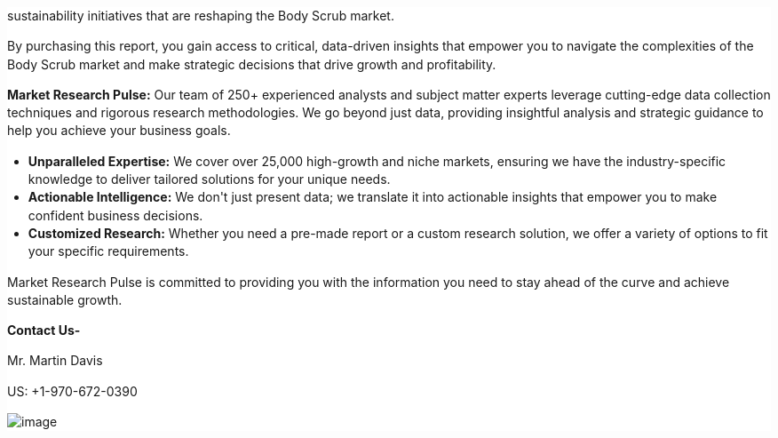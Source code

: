sustainability initiatives that are reshaping the Body Scrub market.</p></li></ol><p>By purchasing this report, you gain access to critical, data-driven insights that empower you to navigate the complexities of the Body Scrub market and make strategic decisions that drive growth and profitability.</p><p><strong>Market Research Pulse:</strong>&nbsp;Our team of 250+ experienced analysts and subject matter experts leverage cutting-edge data collection techniques and rigorous research methodologies. We go beyond just data, providing insightful analysis and strategic guidance to help you achieve your business goals.</p><ul><li><strong>Unparalleled Expertise:</strong>&nbsp;We cover over 25,000 high-growth and niche markets, ensuring we have the industry-specific knowledge to deliver tailored solutions for your unique needs.</li><li><strong>Actionable Intelligence:</strong>&nbsp;We don't just present data; we translate it into actionable insights that empower you to make confident business decisions.</li><li><strong>Customized Research:</strong>&nbsp;Whether you need a pre-made report or a custom research solution, we offer a variety of options to fit your specific requirements.</li></ul><p>Market Research Pulse is committed to providing you with the information you need to stay ahead of the curve and achieve sustainable growth.</p><p><strong>Contact Us-</strong></p><p>Mr. Martin Davis</p><p>US: +1-970-672-0390</p>
![image](https://github.com/user-attachments/assets/e7fe50e6-e505-4a86-8f7a-99720cf03926)
